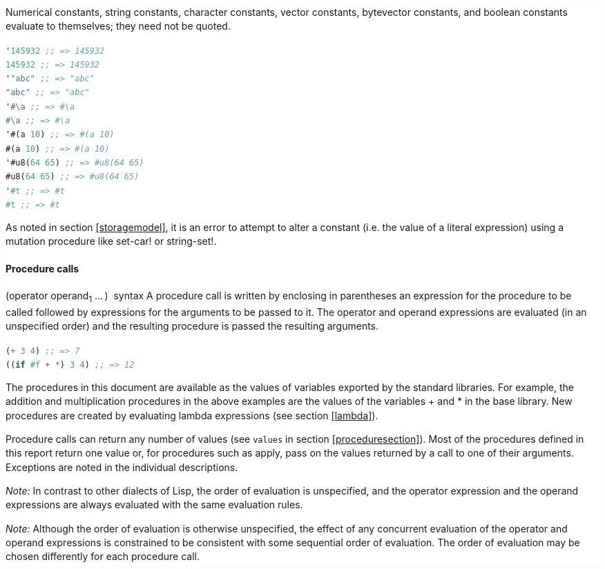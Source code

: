 Numerical constants, string constants, character constants, vector
constants, bytevector constants, and boolean constants evaluate to
themselves; they need not be quoted.

```scheme
'145932 ;; => 145932
145932 ;; => 145932
'"abc" ;; => "abc"
"abc" ;; => "abc"
'#\a ;; => #\a
#\a ;; => #\a
'#(a 10) ;; => #(a 10)
#(a 10) ;; => #(a 10)
'#u8(64 65) ;; => #u8(64 65)
#u8(64 65) ;; => #u8(64 65)
'#t ;; => #t
#t ;; => #t
```

As noted in section [\[storagemodel\]](#storagemodel), it is an error to
attempt to alter a constant (i.e. the value of a literal expression)
using a mutation procedure like set-car! or string-set!.

#### Procedure calls

(operator operand<sub>1</sub> … )  syntax
A procedure call is written by enclosing in parentheses an expression
for the procedure to be called followed by expressions for the arguments
to be passed to it. The operator and operand expressions are evaluated
(in an unspecified order) and the resulting procedure is passed the
resulting arguments.

```scheme
(+ 3 4) ;; => 7
((if #f + *) 3 4) ;; => 12
```

The procedures in this document are available as the values of variables
exported by the standard libraries. For example, the addition and
multiplication procedures in the above examples are the values of the
variables + and \* in the base library. New procedures are created by
evaluating lambda expressions (see section [\[lambda\]](#lambda)).

Procedure calls can return any number of values (see `values` in
section [\[proceduresection\]](#proceduresection)). Most of the
procedures defined in this report return one value or, for procedures
such as apply, pass on the values returned by a call to one of their
arguments. Exceptions are noted in the individual descriptions.

*Note:* In contrast to other dialects of Lisp, the order of evaluation
is unspecified, and the operator expression and the operand expressions
are always evaluated with the same evaluation rules.

*Note:* Although the order of evaluation is otherwise unspecified, the
effect of any concurrent evaluation of the operator and operand
expressions is constrained to be consistent with some sequential order
of evaluation. The order of evaluation may be chosen differently for
each procedure call.
